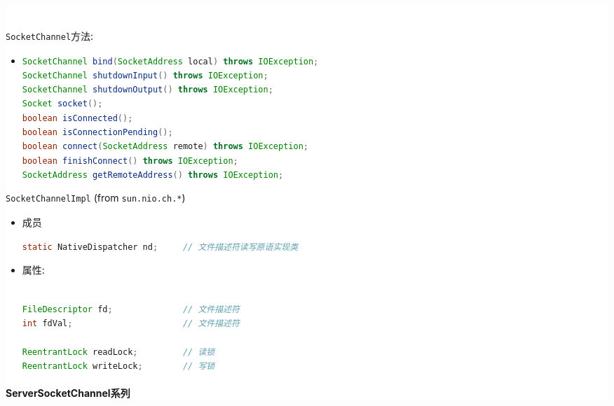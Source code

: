 <br/>


``SocketChannel``方法:
*   ```java
    SocketChannel bind(SocketAddress local) throws IOException;
    SocketChannel shutdownInput() throws IOException;
    SocketChannel shutdownOutput() throws IOException;
    Socket socket();
    boolean isConnected(); 
    boolean isConnectionPending(); 
    boolean connect(SocketAddress remote) throws IOException;
    boolean finishConnect() throws IOException;
    SocketAddress getRemoteAddress() throws IOException;
    ```

``SocketChannelImpl`` (from ``sun.nio.ch.*``)
* 成员
    ```java
    static NativeDispatcher nd;     // 文件描述符读写原语实现类
    ```
* 属性:
    ```java

    FileDescriptor fd;              // 文件描述符
    int fdVal;                      // 文件描述符

    ReentrantLock readLock;         // 读锁
    ReentrantLock writeLock;        // 写锁
    
    ```

#### ServerSocketChannel系列